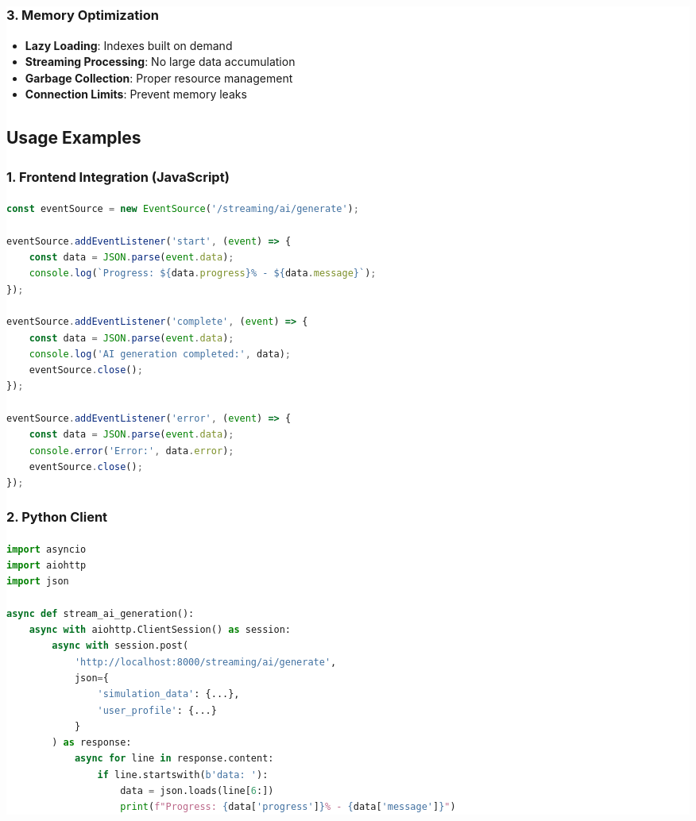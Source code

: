 ### 3. Memory Optimization
- **Lazy Loading**: Indexes built on demand
- **Streaming Processing**: No large data accumulation
- **Garbage Collection**: Proper resource management
- **Connection Limits**: Prevent memory leaks

## Usage Examples

### 1. Frontend Integration (JavaScript)
```javascript
const eventSource = new EventSource('/streaming/ai/generate');

eventSource.addEventListener('start', (event) => {
    const data = JSON.parse(event.data);
    console.log(`Progress: ${data.progress}% - ${data.message}`);
});

eventSource.addEventListener('complete', (event) => {
    const data = JSON.parse(event.data);
    console.log('AI generation completed:', data);
    eventSource.close();
});

eventSource.addEventListener('error', (event) => {
    const data = JSON.parse(event.data);
    console.error('Error:', data.error);
    eventSource.close();
});
```

### 2. Python Client
```python
import asyncio
import aiohttp
import json

async def stream_ai_generation():
    async with aiohttp.ClientSession() as session:
        async with session.post(
            'http://localhost:8000/streaming/ai/generate',
            json={
                'simulation_data': {...},
                'user_profile': {...}
            }
        ) as response:
            async for line in response.content:
                if line.startswith(b'data: '):
                    data = json.loads(line[6:])
                    print(f"Progress: {data['progress']}% - {data['message']}")
```
